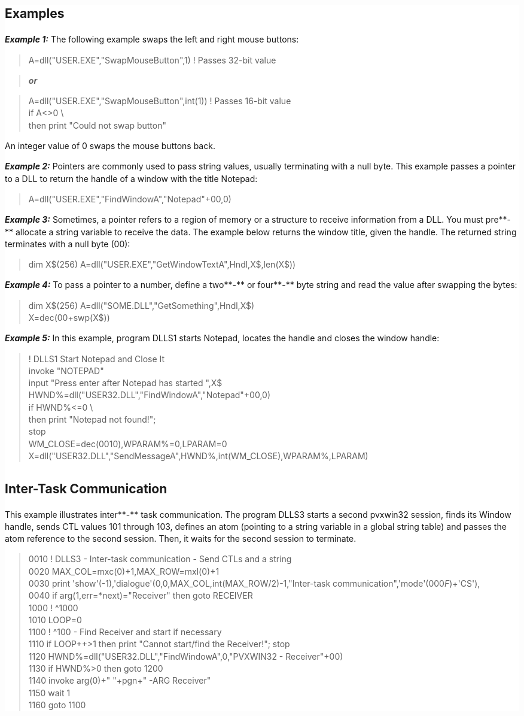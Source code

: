 ##  Examples

**_Example 1:_** The following example swaps the left and right mouse buttons:

> A=dll("USER.EXE","SwapMouseButton",1) ! Passes 32-bit value

> **_or_**

> A=dll("USER.EXE","SwapMouseButton",int(1)) ! Passes 16-bit value  
>  if A<>0 \  
>  then print "Could not swap button"

An integer value of 0 swaps the mouse buttons back.

**_Example 2:_** Pointers are commonly used to pass string values, usually terminating with a null byte. This example passes a pointer to a DLL to return the handle of a window with the title Notepad:

> A=dll("USER.EXE","FindWindowA","Notepad"+$00$,0)

**_Example 3:_** Sometimes, a pointer refers to a region of memory or a structure to receive information from a DLL. You must pre**-** allocate a string variable to receive the data. The example below returns the window title, given the handle. The returned string terminates with a null byte ($00$):

> dim X$(256)  
>  A=dll("USER.EXE","GetWindowTextA",Hndl,X$,len(X$))

**_Example 4:_** To pass a pointer to a number, define a two**-** or four**-** byte string and read the value after swapping the bytes:

> dim X$(256)  
>  A=dll("SOME.DLL","GetSomething",Hndl,X$)  
>  X=dec($00$+swp(X$))

**_Example 5:_** In this example, program DLLS1 starts Notepad, locates the handle and closes the window handle:

> ! DLLS1 Start Notepad and Close It  
>  invoke "NOTEPAD"  
>  input "Press enter after Notepad has started ",X$  
>  HWND%=dll("USER32.DLL","FindWindowA","Notepad"+$00$,0)  
>  if HWND%<=0 \  
>  then print "Notepad not found!";  
>  stop  
>  WM_CLOSE=dec($0010$),WPARAM%=0,LPARAM=0  
>  X=dll("USER32.DLL","SendMessageA",HWND%,int(WM_CLOSE),WPARAM%,LPARAM)

##  Inter-Task Communication

This example illustrates inter**-** task communication. The program DLLS3 starts a second pvxwin32 session, finds its Window handle, sends CTL values 101 through 103, defines an atom (pointing to a string variable in a global string table) and passes the atom reference to the second session. Then, it waits for the second session to terminate.

> 0010 ! DLLS3 - Inter-task communication - Send CTLs and a string  
>  0020 MAX_COL=mxc(0)+1,MAX_ROW=mxl(0)+1  
>  0030 print 'show'(-1),'dialogue'(0,0,MAX_COL,int(MAX_ROW/2)-1,"Inter-task communication",'mode'($000F$)+'CS'),  
>  0040 if arg(1,err=*next)="Receiver" then goto RECEIVER  
>  1000 ! ^1000  
>  1010 LOOP=0  
> 1100 ! ^100 - Find Receiver and start if necessary  
>  1110 if LOOP++>1 then print "Cannot start/find the Receiver!"; stop  
>  1120 HWND%=dll("USER32.DLL","FindWindowA",0,"PVXWIN32 - Receiver"+$00$)  
>  1130 if HWND%>0 then goto 1200  
>  1140 invoke arg(0)+" "+pgn+" -ARG Receiver"  
>  1150 wait 1  
>  1160 goto 1100  